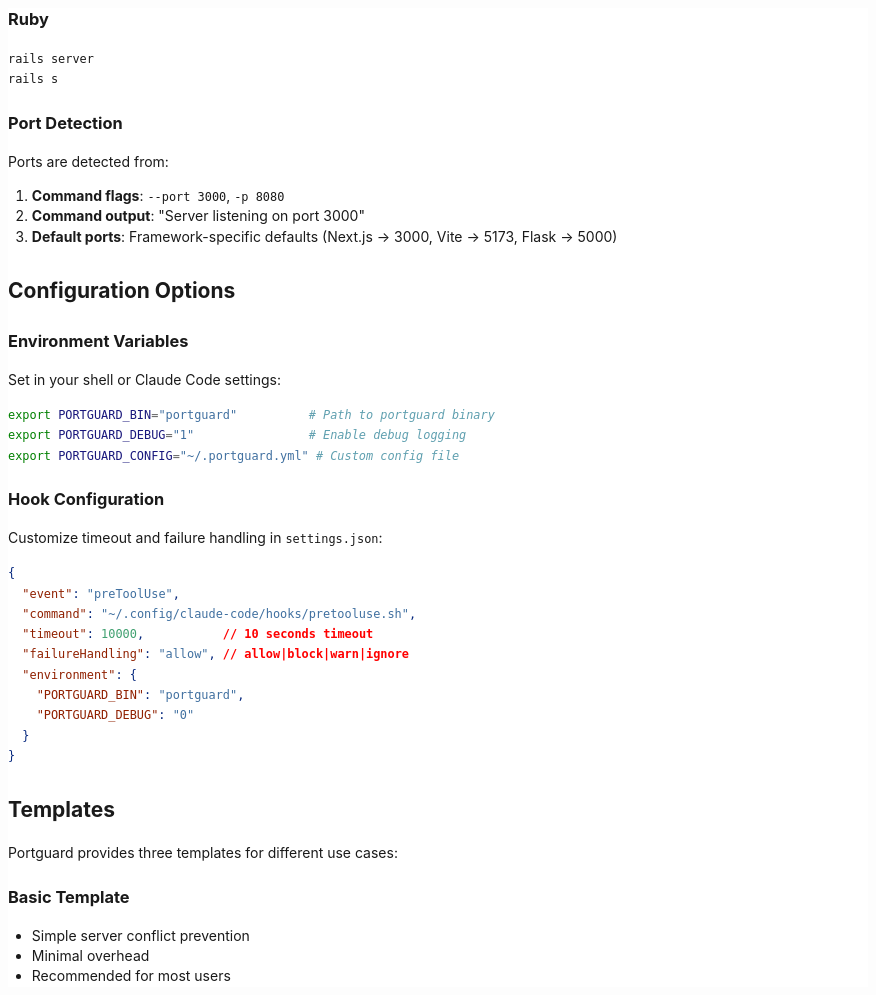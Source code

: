 ### Ruby

```bash
rails server
rails s
```

### Port Detection

Ports are detected from:

1. **Command flags**: `--port 3000`, `-p 8080`
2. **Command output**: "Server listening on port 3000"
3. **Default ports**: Framework-specific defaults (Next.js → 3000, Vite → 5173, Flask → 5000)

## Configuration Options

### Environment Variables

Set in your shell or Claude Code settings:

```bash
export PORTGUARD_BIN="portguard"          # Path to portguard binary
export PORTGUARD_DEBUG="1"                # Enable debug logging
export PORTGUARD_CONFIG="~/.portguard.yml" # Custom config file
```

### Hook Configuration

Customize timeout and failure handling in `settings.json`:

```json
{
  "event": "preToolUse",
  "command": "~/.config/claude-code/hooks/pretooluse.sh",
  "timeout": 10000,           // 10 seconds timeout
  "failureHandling": "allow", // allow|block|warn|ignore
  "environment": {
    "PORTGUARD_BIN": "portguard",
    "PORTGUARD_DEBUG": "0"
  }
}
```

## Templates

Portguard provides three templates for different use cases:

### Basic Template

- Simple server conflict prevention
- Minimal overhead
- Recommended for most users
